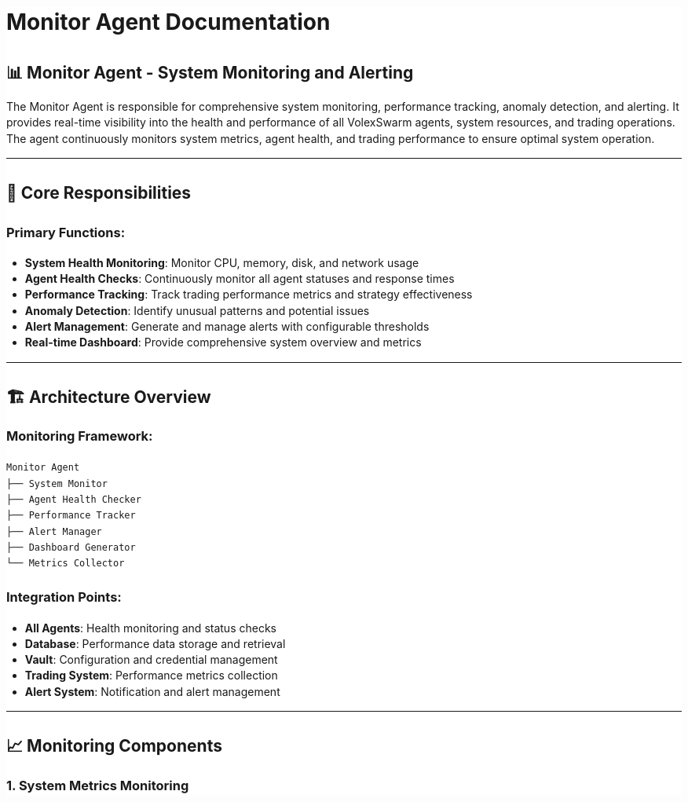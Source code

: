 # Monitor Agent Documentation

## 📊 **Monitor Agent - System Monitoring and Alerting**

The Monitor Agent is responsible for comprehensive system monitoring, performance tracking, anomaly detection, and alerting. It provides real-time visibility into the health and performance of all VolexSwarm agents, system resources, and trading operations. The agent continuously monitors system metrics, agent health, and trading performance to ensure optimal system operation.

---

## 🎯 **Core Responsibilities**

### **Primary Functions:**
- **System Health Monitoring**: Monitor CPU, memory, disk, and network usage
- **Agent Health Checks**: Continuously monitor all agent statuses and response times
- **Performance Tracking**: Track trading performance metrics and strategy effectiveness
- **Anomaly Detection**: Identify unusual patterns and potential issues
- **Alert Management**: Generate and manage alerts with configurable thresholds
- **Real-time Dashboard**: Provide comprehensive system overview and metrics

---

## 🏗️ **Architecture Overview**

### **Monitoring Framework:**
```
Monitor Agent
├── System Monitor
├── Agent Health Checker
├── Performance Tracker
├── Alert Manager
├── Dashboard Generator
└── Metrics Collector
```

### **Integration Points:**
- **All Agents**: Health monitoring and status checks
- **Database**: Performance data storage and retrieval
- **Vault**: Configuration and credential management
- **Trading System**: Performance metrics collection
- **Alert System**: Notification and alert management

---

## 📈 **Monitoring Components**

### **1. System Metrics Monitoring**
